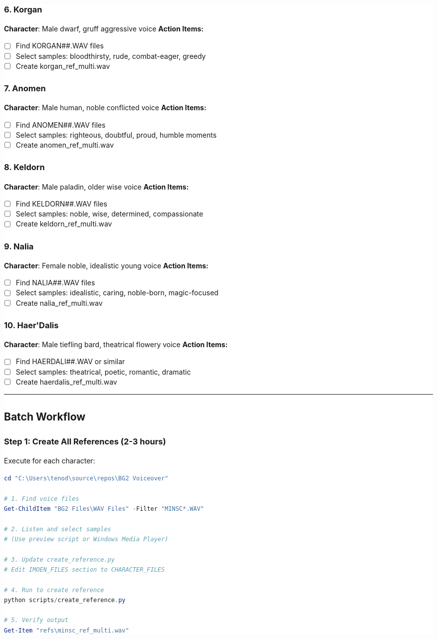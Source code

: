 ### 6. Korgan
**Character**: Male dwarf, gruff aggressive voice
**Action Items:**
- [ ] Find KORGAN##.WAV files
- [ ] Select samples: bloodthirsty, rude, combat-eager, greedy
- [ ] Create korgan_ref_multi.wav

### 7. Anomen
**Character**: Male human, noble conflicted voice
**Action Items:**
- [ ] Find ANOMEN##.WAV files
- [ ] Select samples: righteous, doubtful, proud, humble moments
- [ ] Create anomen_ref_multi.wav

### 8. Keldorn
**Character**: Male paladin, older wise voice
**Action Items:**
- [ ] Find KELDORN##.WAV files
- [ ] Select samples: noble, wise, determined, compassionate
- [ ] Create keldorn_ref_multi.wav

### 9. Nalia
**Character**: Female noble, idealistic young voice
**Action Items:**
- [ ] Find NALIA##.WAV files
- [ ] Select samples: idealistic, caring, noble-born, magic-focused
- [ ] Create nalia_ref_multi.wav

### 10. Haer'Dalis
**Character**: Male tiefling bard, theatrical flowery voice
**Action Items:**
- [ ] Find HAERDALI##.WAV or similar
- [ ] Select samples: theatrical, poetic, romantic, dramatic
- [ ] Create haerdalis_ref_multi.wav

---

## Batch Workflow

### Step 1: Create All References (2-3 hours)
Execute for each character:
```powershell
cd "C:\Users\tenod\source\repos\BG2 Voiceover"

# 1. Find voice files
Get-ChildItem "BG2 Files\WAV Files" -Filter "MINSC*.WAV"

# 2. Listen and select samples
# (Use preview script or Windows Media Player)

# 3. Update create_reference.py
# Edit IMOEN_FILES section to CHARACTER_FILES

# 4. Run to create reference
python scripts/create_reference.py

# 5. Verify output
Get-Item "refs\minsc_ref_multi.wav"
```
